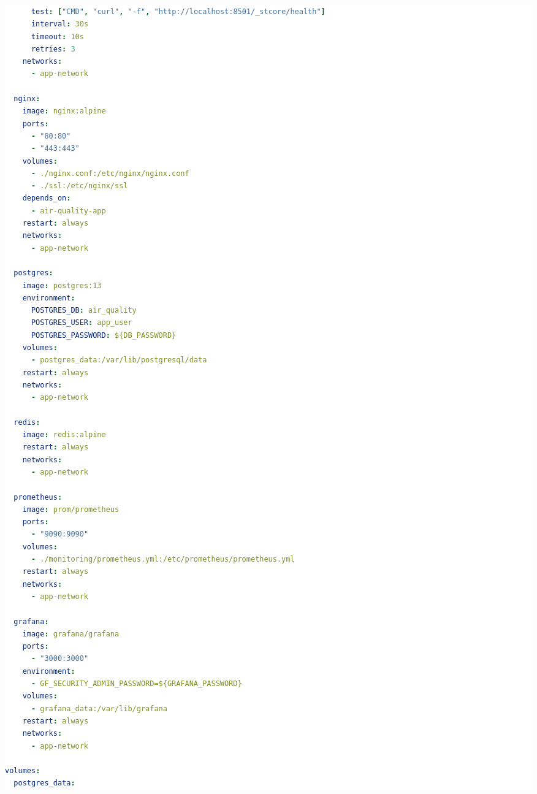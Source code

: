 ```yaml
      test: ["CMD", "curl", "-f", "http://localhost:8501/_stcore/health"]
      interval: 30s
      timeout: 10s
      retries: 3
    networks:
      - app-network

  nginx:
    image: nginx:alpine
    ports:
      - "80:80"
      - "443:443"
    volumes:
      - ./nginx.conf:/etc/nginx/nginx.conf
      - ./ssl:/etc/nginx/ssl
    depends_on:
      - air-quality-app
    restart: always
    networks:
      - app-network

  postgres:
    image: postgres:13
    environment:
      POSTGRES_DB: air_quality
      POSTGRES_USER: app_user
      POSTGRES_PASSWORD: ${DB_PASSWORD}
    volumes:
      - postgres_data:/var/lib/postgresql/data
    restart: always
    networks:
      - app-network

  redis:
    image: redis:alpine
    restart: always
    networks:
      - app-network

  prometheus:
    image: prom/prometheus
    ports:
      - "9090:9090"
    volumes:
      - ./monitoring/prometheus.yml:/etc/prometheus/prometheus.yml
    restart: always
    networks:
      - app-network

  grafana:
    image: grafana/grafana
    ports:
      - "3000:3000"
    environment:
      - GF_SECURITY_ADMIN_PASSWORD=${GRAFANA_PASSWORD}
    volumes:
      - grafana_data:/var/lib/grafana
    restart: always
    networks:
      - app-network

volumes:
  postgres_data:
```